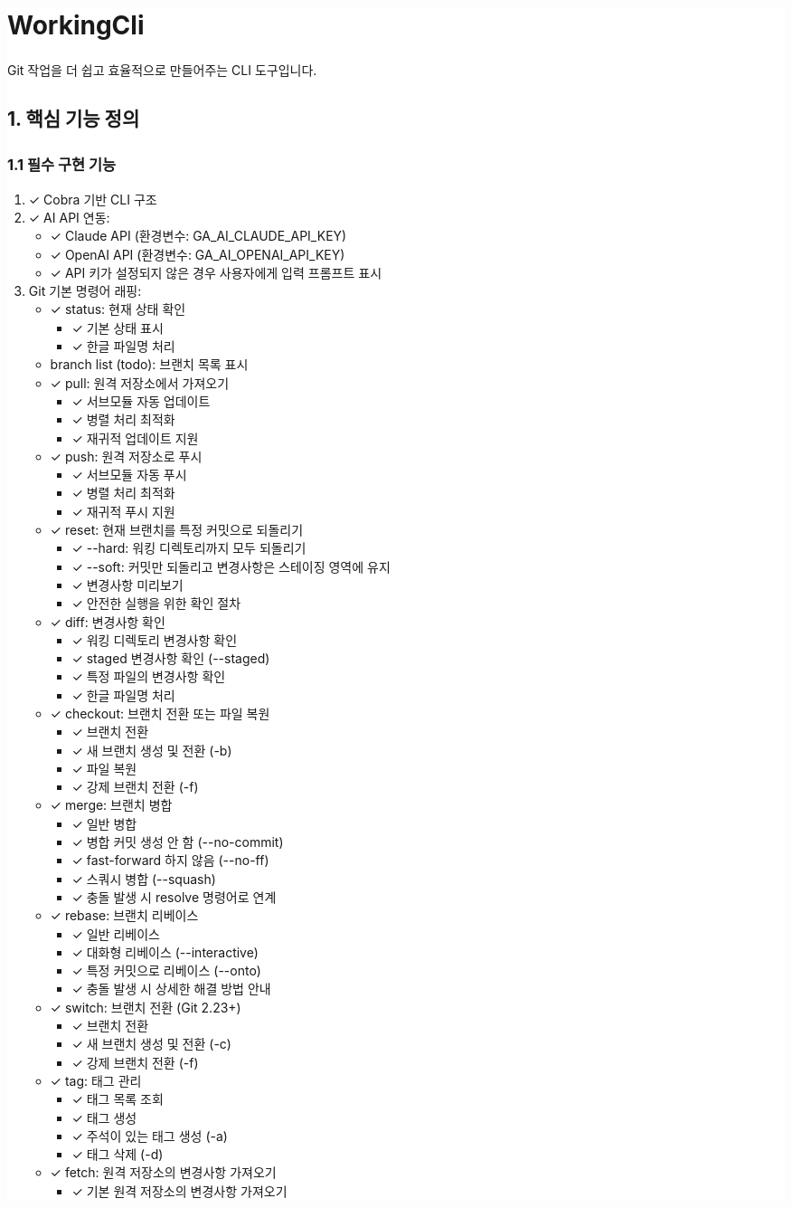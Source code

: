 # WorkingCli

Git 작업을 더 쉽고 효율적으로 만들어주는 CLI 도구입니다.

## 1. 핵심 기능 정의
### 1.1 필수 구현 기능
1. ✓ Cobra 기반 CLI 구조
2. ✓ AI API 연동:
   - ✓ Claude API (환경변수: GA_AI_CLAUDE_API_KEY)
   - ✓ OpenAI API (환경변수: GA_AI_OPENAI_API_KEY)
   - ✓ API 키가 설정되지 않은 경우 사용자에게 입력 프롬프트 표시
3. Git 기본 명령어 래핑:
   - ✓ status: 현재 상태 확인
     - ✓ 기본 상태 표시
     - ✓ 한글 파일명 처리
   - branch list (todo): 브랜치 목록 표시
   - ✓ pull: 원격 저장소에서 가져오기
     - ✓ 서브모듈 자동 업데이트
     - ✓ 병렬 처리 최적화
     - ✓ 재귀적 업데이트 지원
   - ✓ push: 원격 저장소로 푸시
     - ✓ 서브모듈 자동 푸시
     - ✓ 병렬 처리 최적화
     - ✓ 재귀적 푸시 지원
   - ✓ reset: 현재 브랜치를 특정 커밋으로 되돌리기
     - ✓ --hard: 워킹 디렉토리까지 모두 되돌리기
     - ✓ --soft: 커밋만 되돌리고 변경사항은 스테이징 영역에 유지
     - ✓ 변경사항 미리보기
     - ✓ 안전한 실행을 위한 확인 절차
   - ✓ diff: 변경사항 확인
     - ✓ 워킹 디렉토리 변경사항 확인
     - ✓ staged 변경사항 확인 (--staged)
     - ✓ 특정 파일의 변경사항 확인
     - ✓ 한글 파일명 처리
   - ✓ checkout: 브랜치 전환 또는 파일 복원
     - ✓ 브랜치 전환
     - ✓ 새 브랜치 생성 및 전환 (-b)
     - ✓ 파일 복원
     - ✓ 강제 브랜치 전환 (-f)
   - ✓ merge: 브랜치 병합
     - ✓ 일반 병합
     - ✓ 병합 커밋 생성 안 함 (--no-commit)
     - ✓ fast-forward 하지 않음 (--no-ff)
     - ✓ 스쿼시 병합 (--squash)
     - ✓ 충돌 발생 시 resolve 명령어로 연계
   - ✓ rebase: 브랜치 리베이스
     - ✓ 일반 리베이스
     - ✓ 대화형 리베이스 (--interactive)
     - ✓ 특정 커밋으로 리베이스 (--onto)
     - ✓ 충돌 발생 시 상세한 해결 방법 안내
   - ✓ switch: 브랜치 전환 (Git 2.23+)
     - ✓ 브랜치 전환
     - ✓ 새 브랜치 생성 및 전환 (-c)
     - ✓ 강제 브랜치 전환 (-f)
   - ✓ tag: 태그 관리
     - ✓ 태그 목록 조회
     - ✓ 태그 생성
     - ✓ 주석이 있는 태그 생성 (-a)
     - ✓ 태그 삭제 (-d)
   - ✓ fetch: 원격 저장소의 변경사항 가져오기
     - ✓ 기본 원격 저장소의 변경사항 가져오기